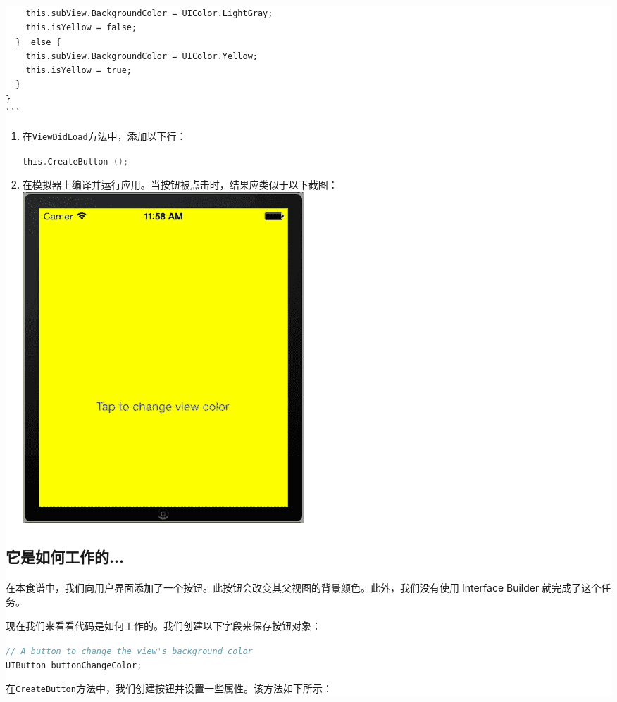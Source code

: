         this.subView.BackgroundColor = UIColor.LightGray;
        this.isYellow = false;
      }  else {
        this.subView.BackgroundColor = UIColor.Yellow;
        this.isYellow = true;
      }
    }
    ```

1.  在`ViewDidLoad`方法中，添加以下行：

    ```swift
    this.CreateButton ();
    ```

1.  在模拟器上编译并运行应用。当按钮被点击时，结果应类似于以下截图：![如何操作...](img/8924OT_02_03.jpg)

## 它是如何工作的...

在本食谱中，我们向用户界面添加了一个按钮。此按钮会改变其父视图的背景颜色。此外，我们没有使用 Interface Builder 就完成了这个任务。

现在我们来看看代码是如何工作的。我们创建以下字段来保存按钮对象：

```swift
// A button to change the view's background color
UIButton buttonChangeColor;
```

在`CreateButton`方法中，我们创建按钮并设置一些属性。该方法如下所示：
